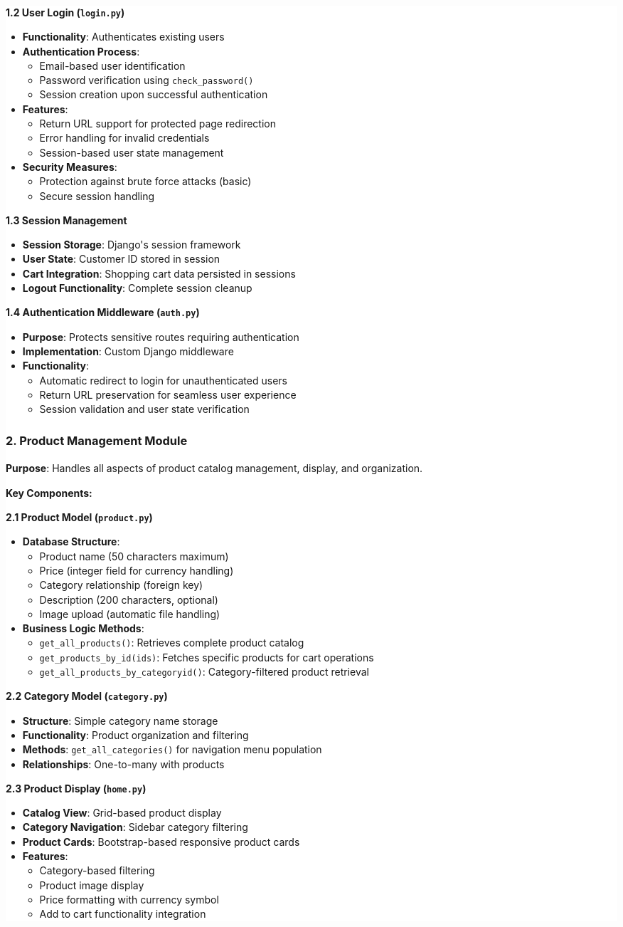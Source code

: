 **1.2 User Login (`login.py`)**
- **Functionality**: Authenticates existing users
- **Authentication Process**:
  - Email-based user identification
  - Password verification using `check_password()`
  - Session creation upon successful authentication
- **Features**:
  - Return URL support for protected page redirection
  - Error handling for invalid credentials
  - Session-based user state management
- **Security Measures**:
  - Protection against brute force attacks (basic)
  - Secure session handling

**1.3 Session Management**
- **Session Storage**: Django's session framework
- **User State**: Customer ID stored in session
- **Cart Integration**: Shopping cart data persisted in sessions
- **Logout Functionality**: Complete session cleanup

**1.4 Authentication Middleware (`auth.py`)**
- **Purpose**: Protects sensitive routes requiring authentication
- **Implementation**: Custom Django middleware
- **Functionality**:
  - Automatic redirect to login for unauthenticated users
  - Return URL preservation for seamless user experience
  - Session validation and user state verification

### 2. Product Management Module

**Purpose**: Handles all aspects of product catalog management, display, and organization.

**Key Components:**

**2.1 Product Model (`product.py`)**
- **Database Structure**:
  - Product name (50 characters maximum)
  - Price (integer field for currency handling)
  - Category relationship (foreign key)
  - Description (200 characters, optional)
  - Image upload (automatic file handling)
- **Business Logic Methods**:
  - `get_all_products()`: Retrieves complete product catalog
  - `get_products_by_id(ids)`: Fetches specific products for cart operations
  - `get_all_products_by_categoryid()`: Category-filtered product retrieval

**2.2 Category Model (`category.py`)**
- **Structure**: Simple category name storage
- **Functionality**: Product organization and filtering
- **Methods**: `get_all_categories()` for navigation menu population
- **Relationships**: One-to-many with products

**2.3 Product Display (`home.py`)**
- **Catalog View**: Grid-based product display
- **Category Navigation**: Sidebar category filtering
- **Product Cards**: Bootstrap-based responsive product cards
- **Features**:
  - Category-based filtering
  - Product image display
  - Price formatting with currency symbol
  - Add to cart functionality integration
